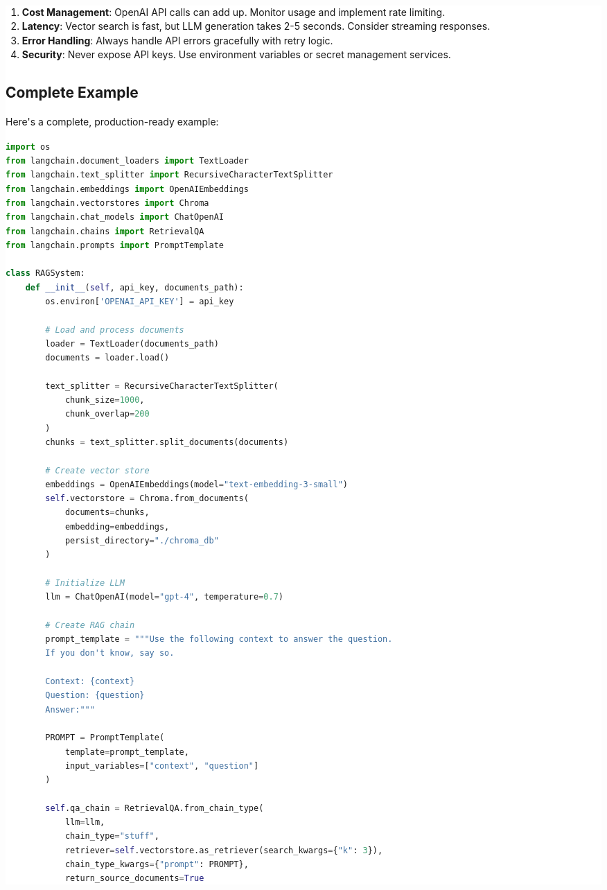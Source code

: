 1. **Cost Management**: OpenAI API calls can add up. Monitor usage and implement rate limiting.
2. **Latency**: Vector search is fast, but LLM generation takes 2-5 seconds. Consider streaming responses.
3. **Error Handling**: Always handle API errors gracefully with retry logic.
4. **Security**: Never expose API keys. Use environment variables or secret management services.

## Complete Example

Here's a complete, production-ready example:

```python
import os
from langchain.document_loaders import TextLoader
from langchain.text_splitter import RecursiveCharacterTextSplitter
from langchain.embeddings import OpenAIEmbeddings
from langchain.vectorstores import Chroma
from langchain.chat_models import ChatOpenAI
from langchain.chains import RetrievalQA
from langchain.prompts import PromptTemplate

class RAGSystem:
    def __init__(self, api_key, documents_path):
        os.environ['OPENAI_API_KEY'] = api_key

        # Load and process documents
        loader = TextLoader(documents_path)
        documents = loader.load()

        text_splitter = RecursiveCharacterTextSplitter(
            chunk_size=1000,
            chunk_overlap=200
        )
        chunks = text_splitter.split_documents(documents)

        # Create vector store
        embeddings = OpenAIEmbeddings(model="text-embedding-3-small")
        self.vectorstore = Chroma.from_documents(
            documents=chunks,
            embedding=embeddings,
            persist_directory="./chroma_db"
        )

        # Initialize LLM
        llm = ChatOpenAI(model="gpt-4", temperature=0.7)

        # Create RAG chain
        prompt_template = """Use the following context to answer the question.
        If you don't know, say so.

        Context: {context}
        Question: {question}
        Answer:"""

        PROMPT = PromptTemplate(
            template=prompt_template,
            input_variables=["context", "question"]
        )

        self.qa_chain = RetrievalQA.from_chain_type(
            llm=llm,
            chain_type="stuff",
            retriever=self.vectorstore.as_retriever(search_kwargs={"k": 3}),
            chain_type_kwargs={"prompt": PROMPT},
            return_source_documents=True
```
